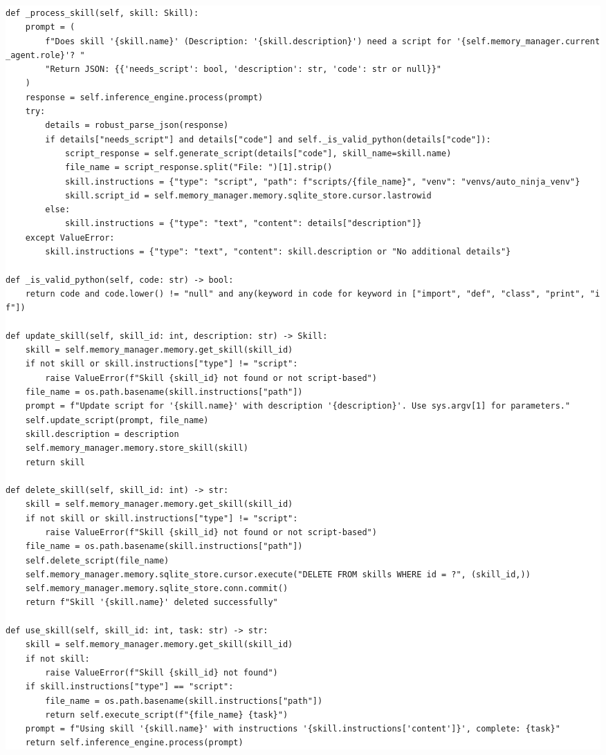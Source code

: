     def _process_skill(self, skill: Skill):
        prompt = (
            f"Does skill '{skill.name}' (Description: '{skill.description}') need a script for '{self.memory_manager.current_agent.role}'? "
            "Return JSON: {{'needs_script': bool, 'description': str, 'code': str or null}}"
        )
        response = self.inference_engine.process(prompt)
        try:
            details = robust_parse_json(response)
            if details["needs_script"] and details["code"] and self._is_valid_python(details["code"]):
                script_response = self.generate_script(details["code"], skill_name=skill.name)
                file_name = script_response.split("File: ")[1].strip()
                skill.instructions = {"type": "script", "path": f"scripts/{file_name}", "venv": "venvs/auto_ninja_venv"}
                skill.script_id = self.memory_manager.memory.sqlite_store.cursor.lastrowid
            else:
                skill.instructions = {"type": "text", "content": details["description"]}
        except ValueError:
            skill.instructions = {"type": "text", "content": skill.description or "No additional details"}

    def _is_valid_python(self, code: str) -> bool:
        return code and code.lower() != "null" and any(keyword in code for keyword in ["import", "def", "class", "print", "if"])

    def update_skill(self, skill_id: int, description: str) -> Skill:
        skill = self.memory_manager.memory.get_skill(skill_id)
        if not skill or skill.instructions["type"] != "script":
            raise ValueError(f"Skill {skill_id} not found or not script-based")
        file_name = os.path.basename(skill.instructions["path"])
        prompt = f"Update script for '{skill.name}' with description '{description}'. Use sys.argv[1] for parameters."
        self.update_script(prompt, file_name)
        skill.description = description
        self.memory_manager.memory.store_skill(skill)
        return skill

    def delete_skill(self, skill_id: int) -> str:
        skill = self.memory_manager.memory.get_skill(skill_id)
        if not skill or skill.instructions["type"] != "script":
            raise ValueError(f"Skill {skill_id} not found or not script-based")
        file_name = os.path.basename(skill.instructions["path"])
        self.delete_script(file_name)
        self.memory_manager.memory.sqlite_store.cursor.execute("DELETE FROM skills WHERE id = ?", (skill_id,))
        self.memory_manager.memory.sqlite_store.conn.commit()
        return f"Skill '{skill.name}' deleted successfully"

    def use_skill(self, skill_id: int, task: str) -> str:
        skill = self.memory_manager.memory.get_skill(skill_id)
        if not skill:
            raise ValueError(f"Skill {skill_id} not found")
        if skill.instructions["type"] == "script":
            file_name = os.path.basename(skill.instructions["path"])
            return self.execute_script(f"{file_name} {task}")
        prompt = f"Using skill '{skill.name}' with instructions '{skill.instructions['content']}', complete: {task}"
        return self.inference_engine.process(prompt)
